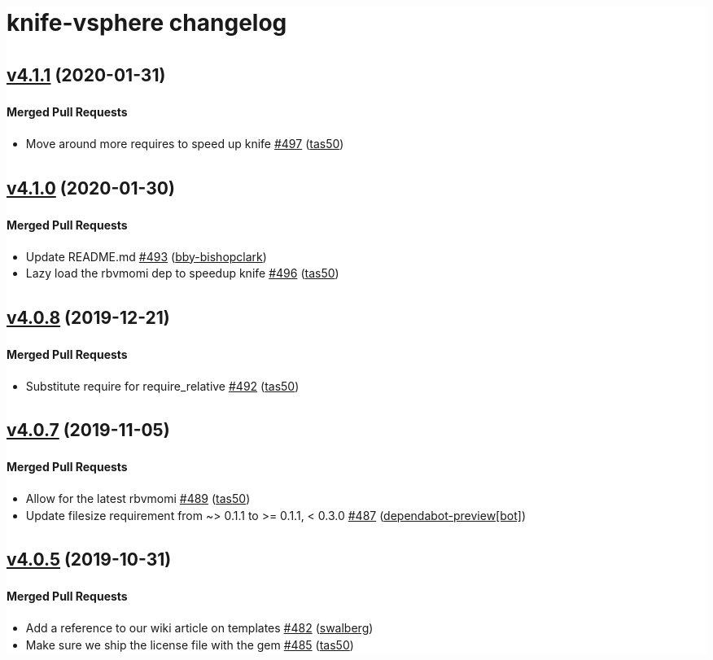 # knife-vsphere changelog








## [v4.1.1](https://github.com/chef/knife-vsphere/tree/v4.1.1) (2020-01-31)

#### Merged Pull Requests
- Move around more requires to speed up knife [#497](https://github.com/chef/knife-vsphere/pull/497) ([tas50](https://github.com/tas50))


## [v4.1.0](https://github.com/chef/knife-vsphere/tree/v4.1.0) (2020-01-30)

#### Merged Pull Requests
- Update README.md [#493](https://github.com/chef/knife-vsphere/pull/493) ([bby-bishopclark](https://github.com/bby-bishopclark))
- Lazy load the rbvmomi dep to speedup knife [#496](https://github.com/chef/knife-vsphere/pull/496) ([tas50](https://github.com/tas50))

## [v4.0.8](https://github.com/chef/knife-vsphere/tree/v4.0.8) (2019-12-21)

#### Merged Pull Requests
- Substitute require for require_relative [#492](https://github.com/chef/knife-vsphere/pull/492) ([tas50](https://github.com/tas50))

## [v4.0.7](https://github.com/chef/knife-vsphere/tree/v4.0.7) (2019-11-05)

#### Merged Pull Requests
- Allow for the latest rbvmomi [#489](https://github.com/chef/knife-vsphere/pull/489) ([tas50](https://github.com/tas50))
- Update filesize requirement from ~&gt; 0.1.1 to &gt;= 0.1.1, &lt; 0.3.0 [#487](https://github.com/chef/knife-vsphere/pull/487) ([dependabot-preview[bot]](https://github.com/dependabot-preview[bot]))

## [v4.0.5](https://github.com/chef/knife-vsphere/tree/v4.0.5) (2019-10-31)

#### Merged Pull Requests
- Add a reference to our wiki article on templates [#482](https://github.com/chef/knife-vsphere/pull/482) ([swalberg](https://github.com/swalberg))
- Make sure we ship the license file with the gem [#485](https://github.com/chef/knife-vsphere/pull/485) ([tas50](https://github.com/tas50))
